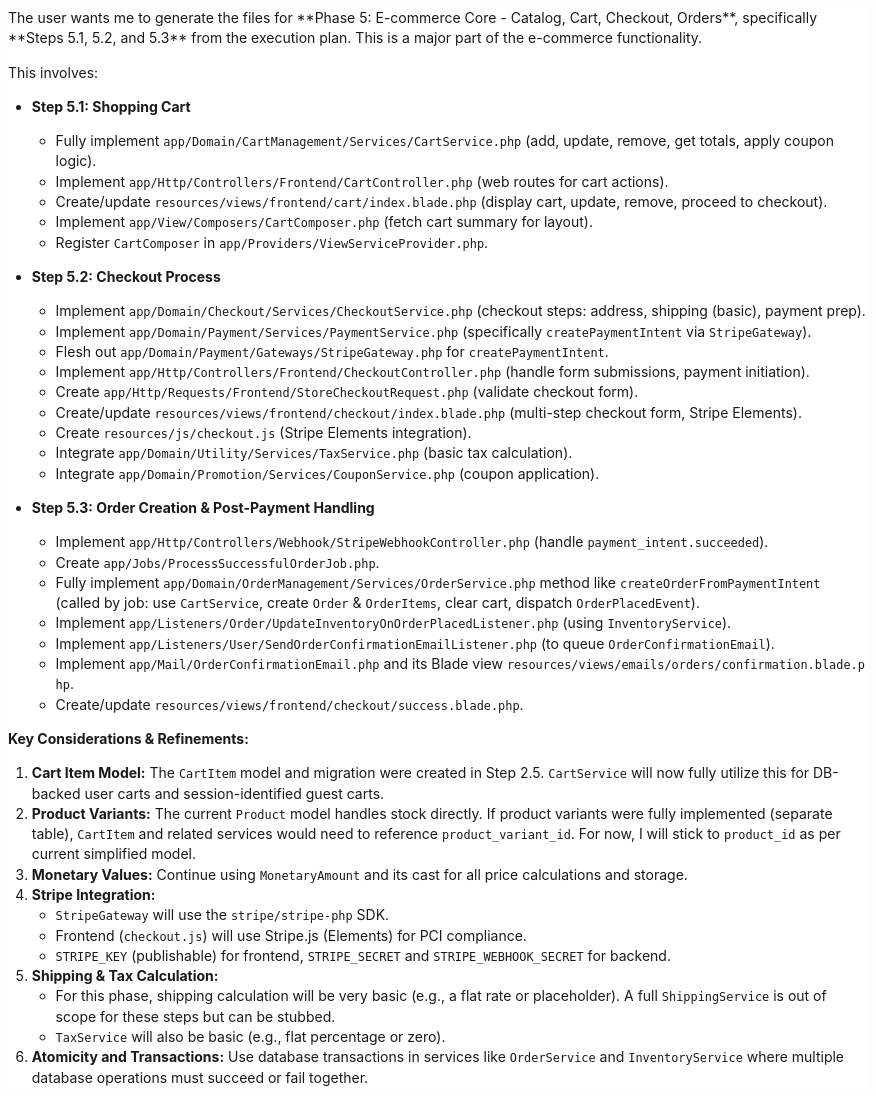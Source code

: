 <think>
The user wants me to generate the files for **Phase 5: E-commerce Core - Catalog, Cart, Checkout, Orders**, specifically **Steps 5.1, 5.2, and 5.3** from the execution plan. This is a major part of the e-commerce functionality.

This involves:

*   **Step 5.1: Shopping Cart**
    *   Fully implement `app/Domain/CartManagement/Services/CartService.php` (add, update, remove, get totals, apply coupon logic).
    *   Implement `app/Http/Controllers/Frontend/CartController.php` (web routes for cart actions).
    *   Create/update `resources/views/frontend/cart/index.blade.php` (display cart, update, remove, proceed to checkout).
    *   Implement `app/View/Composers/CartComposer.php` (fetch cart summary for layout).
    *   Register `CartComposer` in `app/Providers/ViewServiceProvider.php`.

*   **Step 5.2: Checkout Process**
    *   Implement `app/Domain/Checkout/Services/CheckoutService.php` (checkout steps: address, shipping (basic), payment prep).
    *   Implement `app/Domain/Payment/Services/PaymentService.php` (specifically `createPaymentIntent` via `StripeGateway`).
    *   Flesh out `app/Domain/Payment/Gateways/StripeGateway.php` for `createPaymentIntent`.
    *   Implement `app/Http/Controllers/Frontend/CheckoutController.php` (handle form submissions, payment initiation).
    *   Create `app/Http/Requests/Frontend/StoreCheckoutRequest.php` (validate checkout form).
    *   Create/update `resources/views/frontend/checkout/index.blade.php` (multi-step checkout form, Stripe Elements).
    *   Create `resources/js/checkout.js` (Stripe Elements integration).
    *   Integrate `app/Domain/Utility/Services/TaxService.php` (basic tax calculation).
    *   Integrate `app/Domain/Promotion/Services/CouponService.php` (coupon application).

*   **Step 5.3: Order Creation & Post-Payment Handling**
    *   Implement `app/Http/Controllers/Webhook/StripeWebhookController.php` (handle `payment_intent.succeeded`).
    *   Create `app/Jobs/ProcessSuccessfulOrderJob.php`.
    *   Fully implement `app/Domain/OrderManagement/Services/OrderService.php` method like `createOrderFromPaymentIntent` (called by job: use `CartService`, create `Order` & `OrderItems`, clear cart, dispatch `OrderPlacedEvent`).
    *   Implement `app/Listeners/Order/UpdateInventoryOnOrderPlacedListener.php` (using `InventoryService`).
    *   Implement `app/Listeners/User/SendOrderConfirmationEmailListener.php` (to queue `OrderConfirmationEmail`).
    *   Implement `app/Mail/OrderConfirmationEmail.php` and its Blade view `resources/views/emails/orders/confirmation.blade.php`.
    *   Create/update `resources/views/frontend/checkout/success.blade.php`.

**Key Considerations & Refinements:**

1.  **Cart Item Model:** The `CartItem` model and migration were created in Step 2.5. `CartService` will now fully utilize this for DB-backed user carts and session-identified guest carts.
2.  **Product Variants:** The current `Product` model handles stock directly. If product variants were fully implemented (separate table), `CartItem` and related services would need to reference `product_variant_id`. For now, I will stick to `product_id` as per current simplified model.
3.  **Monetary Values:** Continue using `MonetaryAmount` and its cast for all price calculations and storage.
4.  **Stripe Integration:**
    *   `StripeGateway` will use the `stripe/stripe-php` SDK.
    *   Frontend (`checkout.js`) will use Stripe.js (Elements) for PCI compliance.
    *   `STRIPE_KEY` (publishable) for frontend, `STRIPE_SECRET` and `STRIPE_WEBHOOK_SECRET` for backend.
5.  **Shipping & Tax Calculation:**
    *   For this phase, shipping calculation will be very basic (e.g., a flat rate or placeholder). A full `ShippingService` is out of scope for these steps but can be stubbed.
    *   `TaxService` will also be basic (e.g., flat percentage or zero).
6.  **Atomicity and Transactions:** Use database transactions in services like `OrderService` and `InventoryService` where multiple database operations must succeed or fail together.